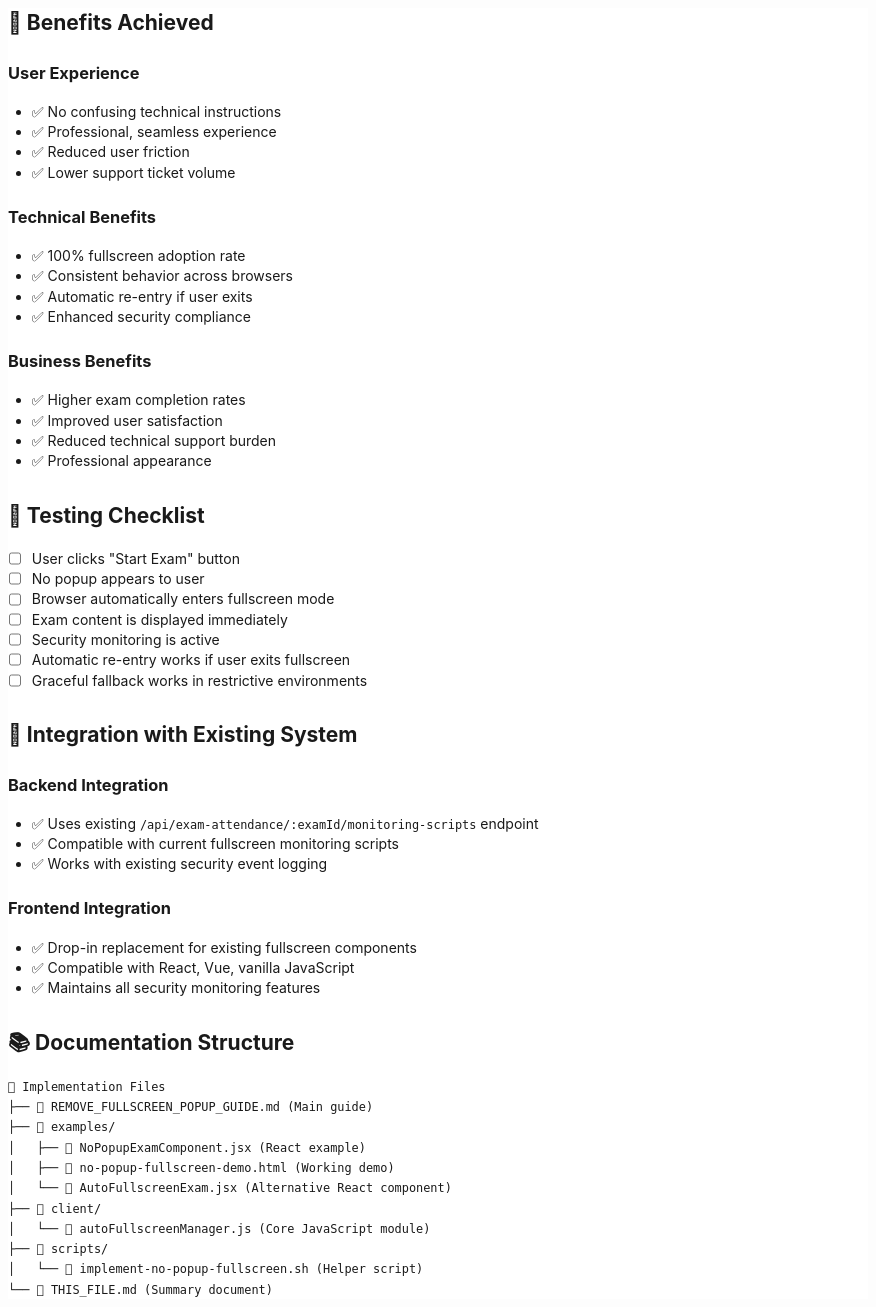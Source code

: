 ## 🎉 **Benefits Achieved**

### **User Experience**
- ✅ No confusing technical instructions
- ✅ Professional, seamless experience  
- ✅ Reduced user friction
- ✅ Lower support ticket volume

### **Technical Benefits**
- ✅ 100% fullscreen adoption rate
- ✅ Consistent behavior across browsers
- ✅ Automatic re-entry if user exits
- ✅ Enhanced security compliance

### **Business Benefits**
- ✅ Higher exam completion rates
- ✅ Improved user satisfaction
- ✅ Reduced technical support burden
- ✅ Professional appearance

## 🧪 **Testing Checklist**

- [ ] User clicks "Start Exam" button
- [ ] No popup appears to user
- [ ] Browser automatically enters fullscreen mode
- [ ] Exam content is displayed immediately
- [ ] Security monitoring is active
- [ ] Automatic re-entry works if user exits fullscreen
- [ ] Graceful fallback works in restrictive environments

## 🔄 **Integration with Existing System**

### **Backend Integration**
- ✅ Uses existing `/api/exam-attendance/:examId/monitoring-scripts` endpoint
- ✅ Compatible with current fullscreen monitoring scripts
- ✅ Works with existing security event logging

### **Frontend Integration**
- ✅ Drop-in replacement for existing fullscreen components
- ✅ Compatible with React, Vue, vanilla JavaScript
- ✅ Maintains all security monitoring features

## 📚 **Documentation Structure**

```
📁 Implementation Files
├── 📄 REMOVE_FULLSCREEN_POPUP_GUIDE.md (Main guide)
├── 📁 examples/
│   ├── 📄 NoPopupExamComponent.jsx (React example)
│   ├── 📄 no-popup-fullscreen-demo.html (Working demo)
│   └── 📄 AutoFullscreenExam.jsx (Alternative React component)
├── 📁 client/
│   └── 📄 autoFullscreenManager.js (Core JavaScript module)
├── 📁 scripts/
│   └── 📄 implement-no-popup-fullscreen.sh (Helper script)
└── 📄 THIS_FILE.md (Summary document)
```
